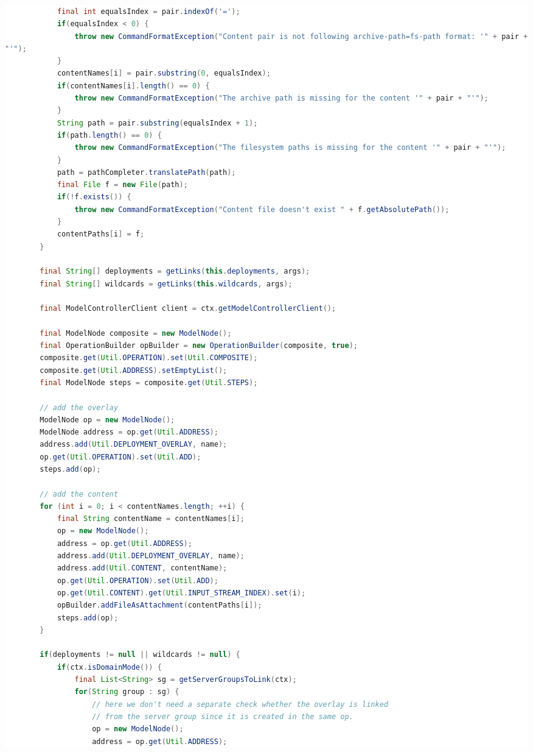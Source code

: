 ```java
            final int equalsIndex = pair.indexOf('=');
            if(equalsIndex < 0) {
                throw new CommandFormatException("Content pair is not following archive-path=fs-path format: '" + pair + "'");
            }
            contentNames[i] = pair.substring(0, equalsIndex);
            if(contentNames[i].length() == 0) {
                throw new CommandFormatException("The archive path is missing for the content '" + pair + "'");
            }
            String path = pair.substring(equalsIndex + 1);
            if(path.length() == 0) {
                throw new CommandFormatException("The filesystem paths is missing for the content '" + pair + "'");
            }
            path = pathCompleter.translatePath(path);
            final File f = new File(path);
            if(!f.exists()) {
                throw new CommandFormatException("Content file doesn't exist " + f.getAbsolutePath());
            }
            contentPaths[i] = f;
        }

        final String[] deployments = getLinks(this.deployments, args);
        final String[] wildcards = getLinks(this.wildcards, args);

        final ModelControllerClient client = ctx.getModelControllerClient();

        final ModelNode composite = new ModelNode();
        final OperationBuilder opBuilder = new OperationBuilder(composite, true);
        composite.get(Util.OPERATION).set(Util.COMPOSITE);
        composite.get(Util.ADDRESS).setEmptyList();
        final ModelNode steps = composite.get(Util.STEPS);

        // add the overlay
        ModelNode op = new ModelNode();
        ModelNode address = op.get(Util.ADDRESS);
        address.add(Util.DEPLOYMENT_OVERLAY, name);
        op.get(Util.OPERATION).set(Util.ADD);
        steps.add(op);

        // add the content
        for (int i = 0; i < contentNames.length; ++i) {
            final String contentName = contentNames[i];
            op = new ModelNode();
            address = op.get(Util.ADDRESS);
            address.add(Util.DEPLOYMENT_OVERLAY, name);
            address.add(Util.CONTENT, contentName);
            op.get(Util.OPERATION).set(Util.ADD);
            op.get(Util.CONTENT).get(Util.INPUT_STREAM_INDEX).set(i);
            opBuilder.addFileAsAttachment(contentPaths[i]);
            steps.add(op);
        }

        if(deployments != null || wildcards != null) {
            if(ctx.isDomainMode()) {
                final List<String> sg = getServerGroupsToLink(ctx);
                for(String group : sg) {
                    // here we don't need a separate check whether the overlay is linked
                    // from the server group since it is created in the same op.
                    op = new ModelNode();
                    address = op.get(Util.ADDRESS);
```